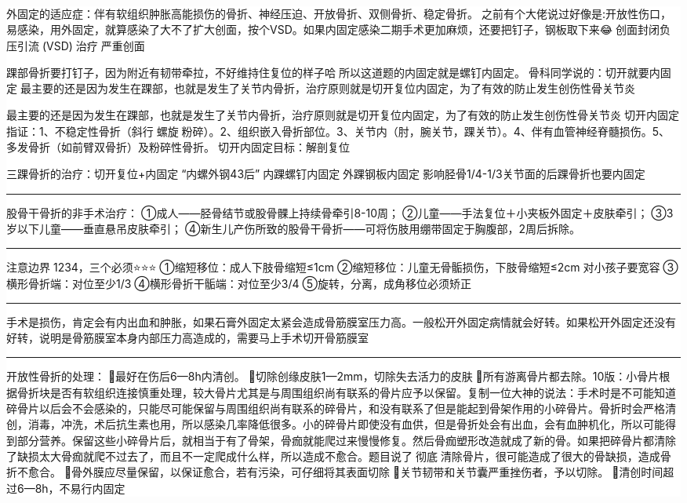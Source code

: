 外固定的适应症：伴有软组织肿胀高能损伤的骨折、神经压迫、开放骨折、双侧骨折、稳定骨折。
之前有个大佬说过好像是:开放性伤口，易感染，用外固定，就算感染了大不了扩大创面，按个VSD。如果内固定感染二期手术更加麻烦，还要把钉子，钢板取下来😂
创面封闭负压引流 (VSD) 治疗
严重创面

踝部骨折要打钉子，因为附近有韧带牵拉，不好维持住复位的样子哈
所以这道题的内固定就是螺钉内固定。
骨科同学说的：切开就要内固定
最主要的还是因为发生在踝部，也就是发生了关节内骨折，治疗原则就是切开复位内固定，为了有效的防止发生创伤性骨关节炎

最主要的还是因为发生在踝部，也就是发生了关节内骨折，治疗原则就是切开复位内固定，为了有效的防止发生创伤性骨关节炎
切开内固定指证：1、不稳定性骨折（斜行 螺旋 粉碎）。2、组织嵌入骨折部位。3、关节内（肘，腕关节，踝关节）。4、伴有血管神经脊髓损伤。5、多发骨折（如前臂双骨折）及粉碎性骨折。
切开内固定目标：解剖复位

三踝骨折的治疗：切开复位+内固定
“内螺外钢43后”
内踝螺钉内固定
外踝钢板内固定
影响胫骨1/4-1/3关节面的后踝骨折也要内固定

---

股骨干骨折的非手术治疗：
①成人——胫骨结节或股骨髁上持续骨牵引8-10周；
②儿童——手法复位＋小夹板外固定＋皮肤牵引；
③3岁以下儿童——垂直悬吊皮肤牵引；
④新生儿产伤所致的股骨干骨折——可将伤肢用绷带固定于胸腹部，2周后拆除。

---
注意边界
1234，三个必须⭐⭐⭐
①缩短移位：成人下肢骨缩短≤1cm
②缩短移位：儿童无骨骺损伤，下肢骨缩短≤2cm 对小孩子要宽容
③横形骨折端：对位至少1/3
④横形骨折干骺端：对位至少3/4
⑤旋转，分离，成角移位必须矫正

---
手术是损伤，肯定会有内出血和肿胀，如果石膏外固定太紧会造成骨筋膜室压力高。一般松开外固定病情就会好转。如果松开外固定还没有好转，说明是骨筋膜室本身内部压力高造成的，需要马上手术切开骨筋膜室

---
开放性骨折的处理：
🌟最好在伤后6—8h内清创。
🌟切除创缘皮肤1—2mm，切除失去活力的皮肤
🌟所有游离骨片都去除。10版：小骨片根据骨折块是否有软组织连接慎重处理，较大骨片尤其是与周围组织尚有联系的骨片应予以保留。复制一位大神的说法：手术时是不可能知道碎骨片以后会不会感染的，只能尽可能保留与周围组织尚有联系的碎骨片，和没有联系了但是能起到骨架作用的小碎骨片。骨折时会严格清创，消毒，冲洗，术后抗生素也用，所以感染几率降低很多。小的碎骨片即使没有血供，但是骨折处会有出血，会有血肿机化，所以可能得到部分营养。保留这些小碎骨片后，就相当于有了骨架，骨痂就能爬过来慢慢修复。然后骨痂塑形改造就成了新的骨。如果把碎骨片都清除了缺损太大骨痂就爬不过去了，而且不一定爬成什么样，所以造成不愈合。题目说了      彻底  清除骨片，很可能造成了很大的骨缺损，造成骨折不愈合。
🌟骨外膜应尽量保留，以保证愈合，若有污染，可仔细将其表面切除
🌟关节韧带和关节囊严重挫伤者，予以切除。
🌟清创时间超过6—8h，不易行内固定




